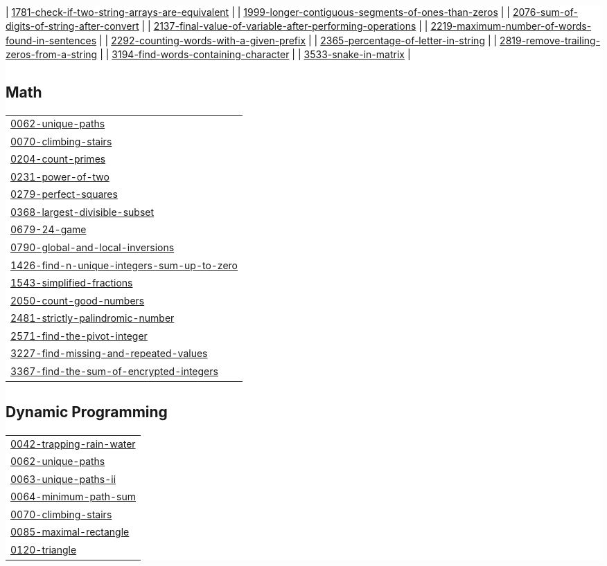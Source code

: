 | [1781-check-if-two-string-arrays-are-equivalent](https://github.com/ambujpandey1/Leetcode/tree/master/1781-check-if-two-string-arrays-are-equivalent) |
| [1999-longer-contiguous-segments-of-ones-than-zeros](https://github.com/ambujpandey1/Leetcode/tree/master/1999-longer-contiguous-segments-of-ones-than-zeros) |
| [2076-sum-of-digits-of-string-after-convert](https://github.com/ambujpandey1/Leetcode/tree/master/2076-sum-of-digits-of-string-after-convert) |
| [2137-final-value-of-variable-after-performing-operations](https://github.com/ambujpandey1/Leetcode/tree/master/2137-final-value-of-variable-after-performing-operations) |
| [2219-maximum-number-of-words-found-in-sentences](https://github.com/ambujpandey1/Leetcode/tree/master/2219-maximum-number-of-words-found-in-sentences) |
| [2292-counting-words-with-a-given-prefix](https://github.com/ambujpandey1/Leetcode/tree/master/2292-counting-words-with-a-given-prefix) |
| [2365-percentage-of-letter-in-string](https://github.com/ambujpandey1/Leetcode/tree/master/2365-percentage-of-letter-in-string) |
| [2819-remove-trailing-zeros-from-a-string](https://github.com/ambujpandey1/Leetcode/tree/master/2819-remove-trailing-zeros-from-a-string) |
| [3194-find-words-containing-character](https://github.com/ambujpandey1/Leetcode/tree/master/3194-find-words-containing-character) |
| [3533-snake-in-matrix](https://github.com/ambujpandey1/Leetcode/tree/master/3533-snake-in-matrix) |
## Math
|  |
| ------- |
| [0062-unique-paths](https://github.com/ambujpandey1/Leetcode/tree/master/0062-unique-paths) |
| [0070-climbing-stairs](https://github.com/ambujpandey1/Leetcode/tree/master/0070-climbing-stairs) |
| [0204-count-primes](https://github.com/ambujpandey1/Leetcode/tree/master/0204-count-primes) |
| [0231-power-of-two](https://github.com/ambujpandey1/Leetcode/tree/master/0231-power-of-two) |
| [0279-perfect-squares](https://github.com/ambujpandey1/Leetcode/tree/master/0279-perfect-squares) |
| [0368-largest-divisible-subset](https://github.com/ambujpandey1/Leetcode/tree/master/0368-largest-divisible-subset) |
| [0679-24-game](https://github.com/ambujpandey1/Leetcode/tree/master/0679-24-game) |
| [0790-global-and-local-inversions](https://github.com/ambujpandey1/Leetcode/tree/master/0790-global-and-local-inversions) |
| [1426-find-n-unique-integers-sum-up-to-zero](https://github.com/ambujpandey1/Leetcode/tree/master/1426-find-n-unique-integers-sum-up-to-zero) |
| [1543-simplified-fractions](https://github.com/ambujpandey1/Leetcode/tree/master/1543-simplified-fractions) |
| [2050-count-good-numbers](https://github.com/ambujpandey1/Leetcode/tree/master/2050-count-good-numbers) |
| [2481-strictly-palindromic-number](https://github.com/ambujpandey1/Leetcode/tree/master/2481-strictly-palindromic-number) |
| [2571-find-the-pivot-integer](https://github.com/ambujpandey1/Leetcode/tree/master/2571-find-the-pivot-integer) |
| [3227-find-missing-and-repeated-values](https://github.com/ambujpandey1/Leetcode/tree/master/3227-find-missing-and-repeated-values) |
| [3367-find-the-sum-of-encrypted-integers](https://github.com/ambujpandey1/Leetcode/tree/master/3367-find-the-sum-of-encrypted-integers) |
## Dynamic Programming
|  |
| ------- |
| [0042-trapping-rain-water](https://github.com/ambujpandey1/Leetcode/tree/master/0042-trapping-rain-water) |
| [0062-unique-paths](https://github.com/ambujpandey1/Leetcode/tree/master/0062-unique-paths) |
| [0063-unique-paths-ii](https://github.com/ambujpandey1/Leetcode/tree/master/0063-unique-paths-ii) |
| [0064-minimum-path-sum](https://github.com/ambujpandey1/Leetcode/tree/master/0064-minimum-path-sum) |
| [0070-climbing-stairs](https://github.com/ambujpandey1/Leetcode/tree/master/0070-climbing-stairs) |
| [0085-maximal-rectangle](https://github.com/ambujpandey1/Leetcode/tree/master/0085-maximal-rectangle) |
| [0120-triangle](https://github.com/ambujpandey1/Leetcode/tree/master/0120-triangle) |